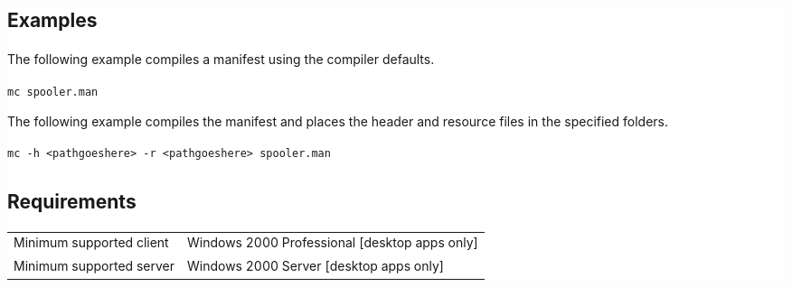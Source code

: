 ## Examples

The following example compiles a manifest using the compiler defaults.

``` syntax
mc spooler.man
```

The following example compiles the manifest and places the header and resource files in the specified folders.

``` syntax
mc -h <pathgoeshere> -r <pathgoeshere> spooler.man
```

## Requirements


|                                     |                                                            |
|-------------------------------------|------------------------------------------------------------|
| Minimum supported client<br/> | Windows 2000 Professional \[desktop apps only\]<br/> |
| Minimum supported server<br/> | Windows 2000 Server \[desktop apps only\]<br/>       |
